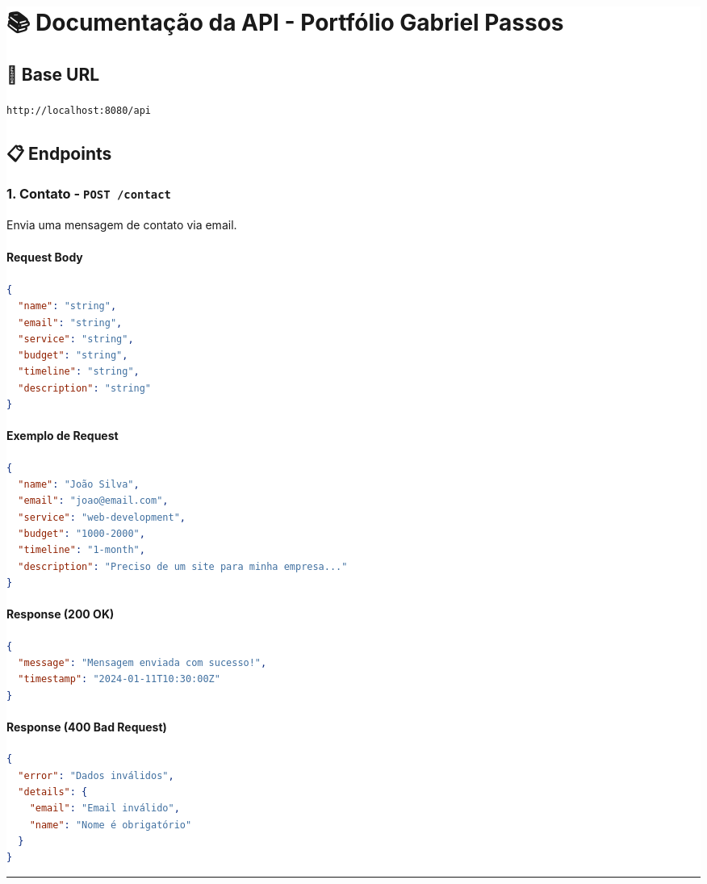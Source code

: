 # 📚 Documentação da API - Portfólio Gabriel Passos

## 🔗 Base URL
```
http://localhost:8080/api
```

## 📋 Endpoints

### 1. **Contato** - `POST /contact`

Envia uma mensagem de contato via email.

#### Request Body
```json
{
  "name": "string",
  "email": "string",
  "service": "string",
  "budget": "string",
  "timeline": "string",
  "description": "string"
}
```

#### Exemplo de Request
```json
{
  "name": "João Silva",
  "email": "joao@email.com",
  "service": "web-development",
  "budget": "1000-2000",
  "timeline": "1-month",
  "description": "Preciso de um site para minha empresa..."
}
```

#### Response (200 OK)
```json
{
  "message": "Mensagem enviada com sucesso!",
  "timestamp": "2024-01-11T10:30:00Z"
}
```

#### Response (400 Bad Request)
```json
{
  "error": "Dados inválidos",
  "details": {
    "email": "Email inválido",
    "name": "Nome é obrigatório"
  }
}
```

---